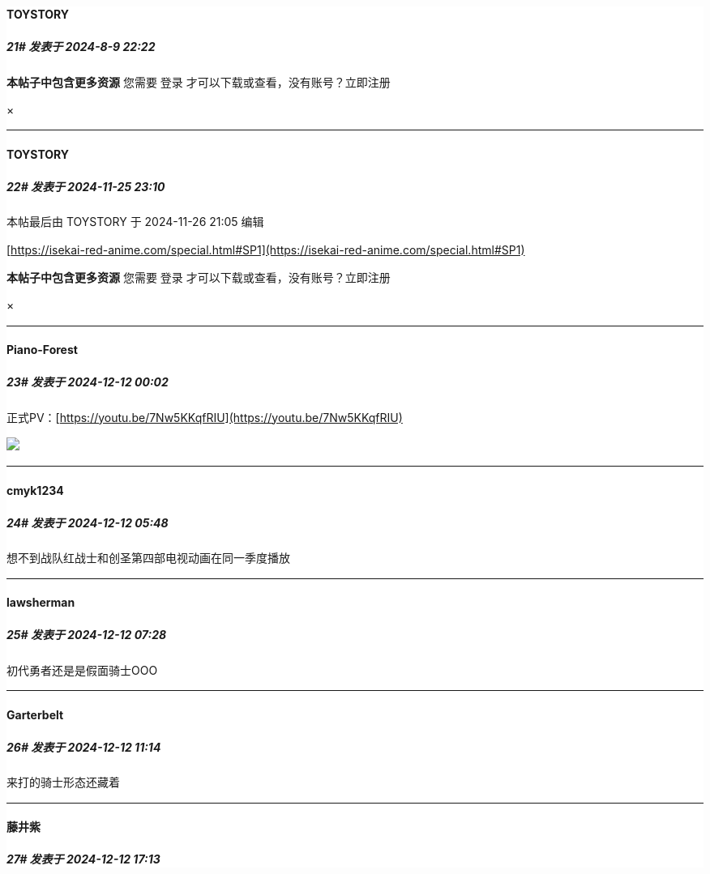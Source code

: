 ####  TOYSTORY  
##### 21#       发表于 2024-8-9 22:22

<strong>本帖子中包含更多资源</strong>
您需要 登录 才可以下载或查看，没有账号？立即注册 

×

*****

####  TOYSTORY  
##### 22#       发表于 2024-11-25 23:10

 本帖最后由 TOYSTORY 于 2024-11-26 21:05 编辑 

[https://isekai-red-anime.com/special.html#SP1](https://isekai-red-anime.com/special.html#SP1)

<strong>本帖子中包含更多资源</strong>
您需要 登录 才可以下载或查看，没有账号？立即注册 

×

*****

####  Piano-Forest  
##### 23#       发表于 2024-12-12 00:02

正式PV：[https://youtu.be/7Nw5KKqfRIU](https://youtu.be/7Nw5KKqfRIU)

<img src="https://p.sda1.dev/20/f147d8d048df8d522934c4629bad24e8/20241212_000125.jpg" referrerpolicy="no-referrer">

*****

####  cmyk1234  
##### 24#       发表于 2024-12-12 05:48

想不到战队红战士和创圣第四部电视动画在同一季度播放

*****

####  lawsherman  
##### 25#       发表于 2024-12-12 07:28

初代勇者还是是假面骑士OOO

*****

####  Garterbelt  
##### 26#       发表于 2024-12-12 11:14

来打的骑士形态还藏着

*****

####  藤井紫  
##### 27#       发表于 2024-12-12 17:13
